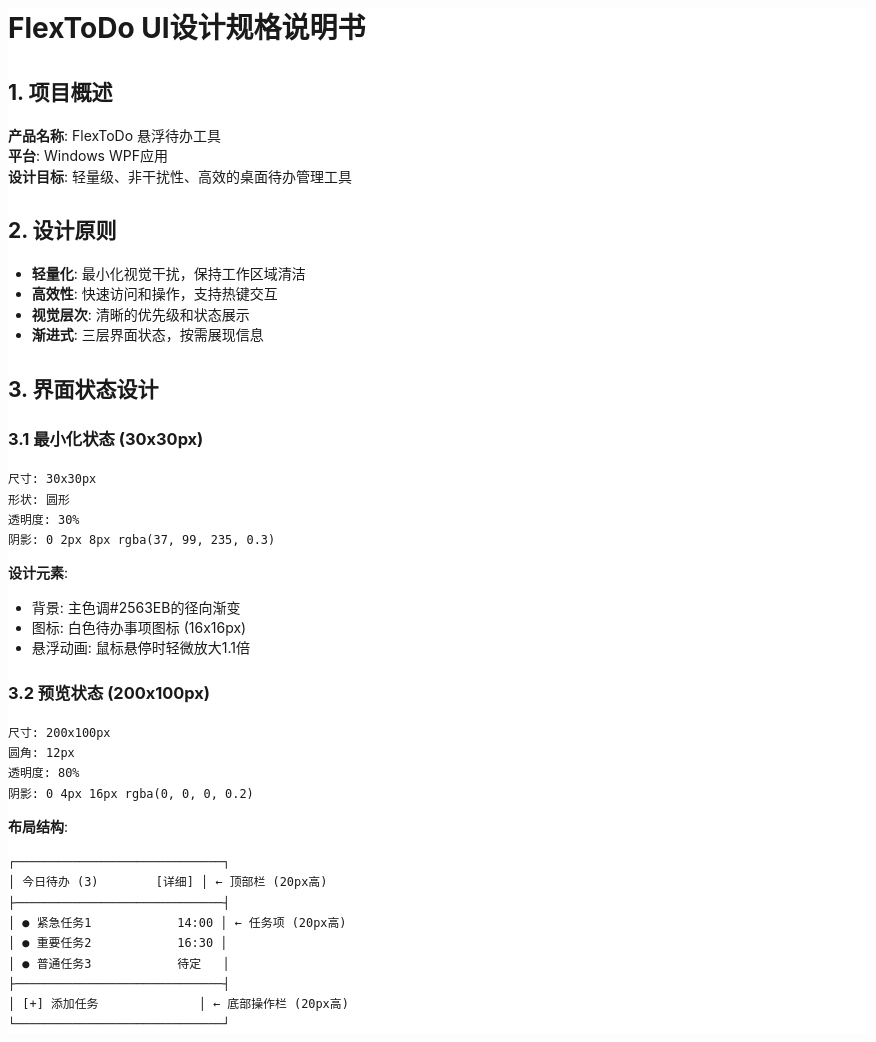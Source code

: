 # FlexToDo UI设计规格说明书

## 1. 项目概述

**产品名称**: FlexToDo 悬浮待办工具  
**平台**: Windows WPF应用  
**设计目标**: 轻量级、非干扰性、高效的桌面待办管理工具  

## 2. 设计原则

- **轻量化**: 最小化视觉干扰，保持工作区域清洁
- **高效性**: 快速访问和操作，支持热键交互
- **视觉层次**: 清晰的优先级和状态展示
- **渐进式**: 三层界面状态，按需展现信息

## 3. 界面状态设计

### 3.1 最小化状态 (30x30px)
```
尺寸: 30x30px
形状: 圆形
透明度: 30%
阴影: 0 2px 8px rgba(37, 99, 235, 0.3)
```

**设计元素**:
- 背景: 主色调#2563EB的径向渐变
- 图标: 白色待办事项图标 (16x16px)
- 悬浮动画: 鼠标悬停时轻微放大1.1倍

### 3.2 预览状态 (200x100px)
```
尺寸: 200x100px
圆角: 12px
透明度: 80%
阴影: 0 4px 16px rgba(0, 0, 0, 0.2)
```

**布局结构**:
```
┌─────────────────────────────┐
│ 今日待办 (3)        [详细] │ ← 顶部栏 (20px高)
├─────────────────────────────┤
│ ● 紧急任务1            14:00 │ ← 任务项 (20px高)
│ ● 重要任务2            16:30 │
│ ● 普通任务3            待定   │
├─────────────────────────────┤
│ [+] 添加任务              │ ← 底部操作栏 (20px高)
└─────────────────────────────┘
```

